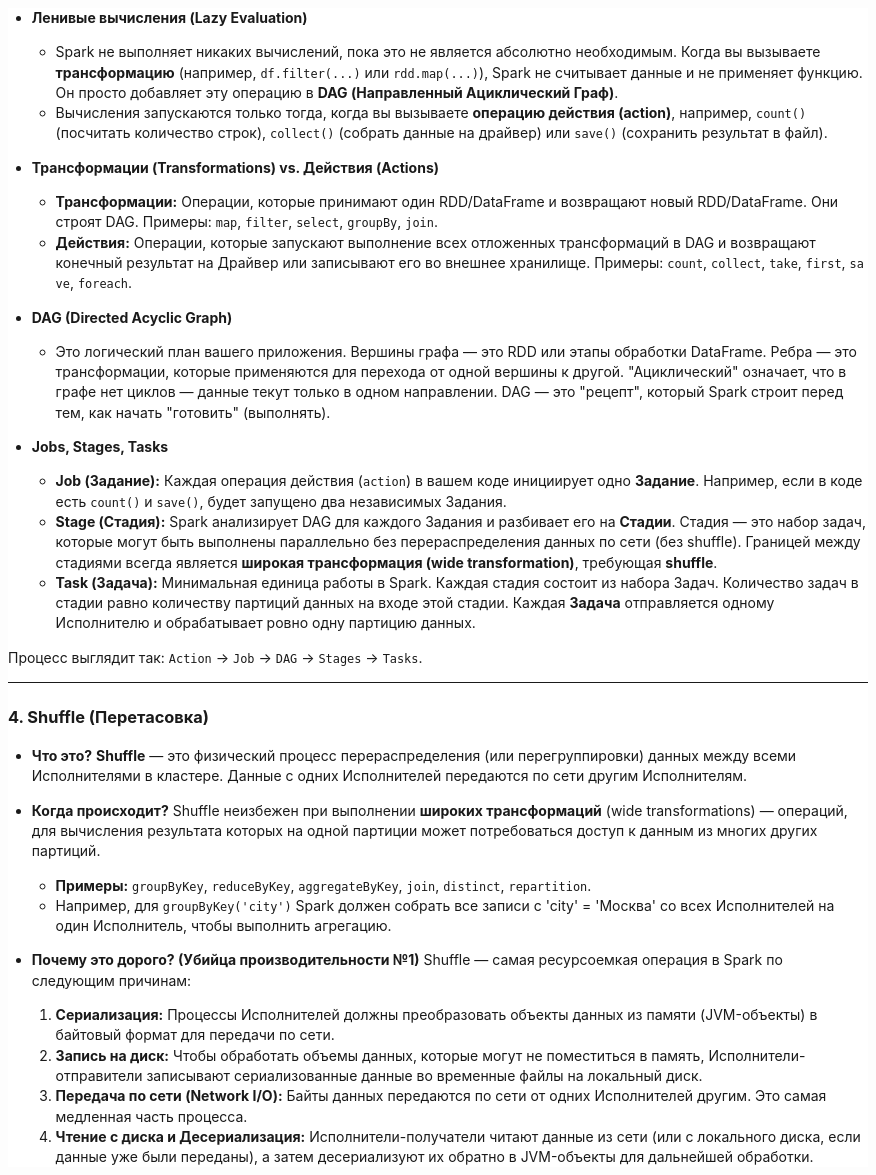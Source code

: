 *   **Ленивые вычисления (Lazy Evaluation)**
    *   Spark не выполняет никаких вычислений, пока это не является абсолютно необходимым. Когда вы вызываете **трансформацию** (например, `df.filter(...)` или `rdd.map(...)`), Spark не считывает данные и не применяет функцию. Он просто добавляет эту операцию в **DAG (Направленный Ациклический Граф)**.
    *   Вычисления запускаются только тогда, когда вы вызываете **операцию действия (action)**, например, `count()` (посчитать количество строк), `collect()` (собрать данные на драйвер) или `save()` (сохранить результат в файл).

*   **Трансформации (Transformations) vs. Действия (Actions)**
    *   **Трансформации:** Операции, которые принимают один RDD/DataFrame и возвращают новый RDD/DataFrame. Они строят DAG. Примеры: `map`, `filter`, `select`, `groupBy`, `join`.
    *   **Действия:** Операции, которые запускают выполнение всех отложенных трансформаций в DAG и возвращают конечный результат на Драйвер или записывают его во внешнее хранилище. Примеры: `count`, `collect`, `take`, `first`, `save`, `foreach`.

*   **DAG (Directed Acyclic Graph)**
    *   Это логический план вашего приложения. Вершины графа — это RDD или этапы обработки DataFrame. Ребра — это трансформации, которые применяются для перехода от одной вершины к другой. "Ациклический" означает, что в графе нет циклов — данные текут только в одном направлении. DAG — это "рецепт", который Spark строит перед тем, как начать "готовить" (выполнять).

*   **Jobs, Stages, Tasks**
    *   **Job (Задание):** Каждая операция действия (`action`) в вашем коде инициирует одно **Задание**. Например, если в коде есть `count()` и `save()`, будет запущено два независимых Задания.
    *   **Stage (Стадия):** Spark анализирует DAG для каждого Задания и разбивает его на **Стадии**. Стадия — это набор задач, которые могут быть выполнены параллельно без перераспределения данных по сети (без shuffle). Границей между стадиями всегда является **широкая трансформация (wide transformation)**, требующая **shuffle**.
    *   **Task (Задача):** Минимальная единица работы в Spark. Каждая стадия состоит из набора Задач. Количество задач в стадии равно количеству партиций данных на входе этой стадии. Каждая **Задача** отправляется одному Исполнителю и обрабатывает ровно одну партицию данных.

Процесс выглядит так: `Action` -> `Job` -> `DAG` -> `Stages` -> `Tasks`.

---

### 4. Shuffle (Перетасовка)

*   **Что это?**
    **Shuffle** — это физический процесс перераспределения (или перегруппировки) данных между всеми Исполнителями в кластере. Данные с одних Исполнителей передаются по сети другим Исполнителям.

*   **Когда происходит?**
    Shuffle неизбежен при выполнении **широких трансформаций** (wide transformations) — операций, для вычисления результата которых на одной партиции может потребоваться доступ к данным из многих других партиций.
    *   **Примеры:** `groupByKey`, `reduceByKey`, `aggregateByKey`, `join`, `distinct`, `repartition`.
    *   Например, для `groupByKey('city')` Spark должен собрать все записи с 'city' = 'Москва' со всех Исполнителей на один Исполнитель, чтобы выполнить агрегацию.

*   **Почему это дорого? (Убийца производительности №1)**
    Shuffle — самая ресурсоемкая операция в Spark по следующим причинам:
    1.  **Сериализация:** Процессы Исполнителей должны преобразовать объекты данных из памяти (JVM-объекты) в байтовый формат для передачи по сети.
    2.  **Запись на диск:** Чтобы обработать объемы данных, которые могут не поместиться в память, Исполнители-отправители записывают сериализованные данные во временные файлы на локальный диск.
    3.  **Передача по сети (Network I/O):** Байты данных передаются по сети от одних Исполнителей другим. Это самая медленная часть процесса.
    4.  **Чтение с диска и Десериализация:** Исполнители-получатели читают данные из сети (или с локального диска, если данные уже были переданы), а затем десериализуют их обратно в JVM-объекты для дальнейшей обработки.
